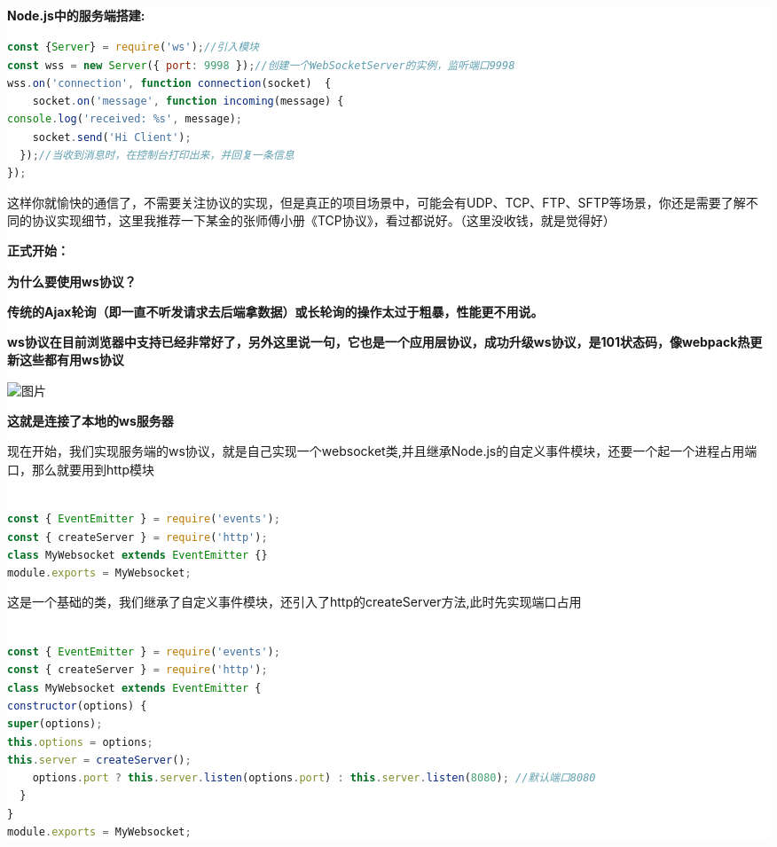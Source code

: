 **Node.js中的服务端搭建:**

```js
const {Server} = require('ws');//引入模块
const wss = new Server({ port: 9998 });//创建一个WebSocketServer的实例，监听端口9998
wss.on('connection', function connection(socket)  {
    socket.on('message', function incoming(message) {
console.log('received: %s', message);
    socket.send('Hi Client');
  });//当收到消息时，在控制台打印出来，并回复一条信息
});
```

这样你就愉快的通信了，不需要关注协议的实现，但是真正的项目场景中，可能会有UDP、TCP、FTP、SFTP等场景，你还是需要了解不同的协议实现细节，这里我推荐一下某金的张师傅小册《TCP协议》，看过都说好。（这里没收钱，就是觉得好）



**正式开始：**

**为什么要使用ws协议？**

**传统的Ajax轮询（即一直不听发请求去后端拿数据）或长轮询的操作太过于粗暴，性能更不用说。**

**ws协议在目前浏览器中支持已经非常好了，另外这里说一句，它也是一个应用层协议，成功升级ws协议，是101状态码，像webpack热更新这些都有用ws协议**

![图片](https://mmbiz.qpic.cn/mmbiz_png/iawKicic66ubH5zCzGQzaY9SLoUxpZ5fg2sClXmDbgwAG7icE85JES6FfhuAWiaFGge8vB71CGFs6Fv354fy1Lgwovw/640?wx_fmt=png&wxfrom=5&wx_lazy=1&wx_co=1)



**这就是连接了本地的ws服务器**

现在开始，我们实现服务端的ws协议，就是自己实现一个websocket类,并且继承Node.js的自定义事件模块，还要一个起一个进程占用端口，那么就要用到http模块

```js

const { EventEmitter } = require('events');
const { createServer } = require('http');
class MyWebsocket extends EventEmitter {}
module.exports = MyWebsocket;
```

这是一个基础的类，我们继承了自定义事件模块，还引入了http的createServer方法,此时先实现端口占用

```js

const { EventEmitter } = require('events');
const { createServer } = require('http');
class MyWebsocket extends EventEmitter {
constructor(options) {
super(options);
this.options = options;
this.server = createServer();
    options.port ? this.server.listen(options.port) : this.server.listen(8080); //默认端口8080
  }
}
module.exports = MyWebsocket;
```
